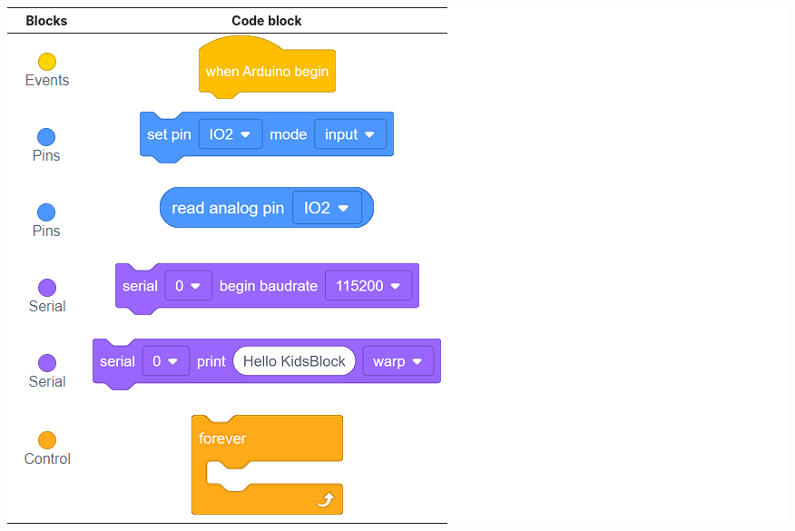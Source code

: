 |            Blocks             |              Code block               |
| :---------------------------: | :-----------------------------------: |
|  ![图片不存在](media/b235f1924c2c2c6201df43967b104116.png)  |       ![图片不存在](media/7b373bcabc1aed5fc0b05092679a22fa.png)       |
|       ![图片不存在](media/P.png)       |     ![图片不存在](media/setmode.png)     |
|       ![图片不存在](media/P.png)       |  ![图片不存在](media/readanalog.png)  |
|  ![图片不存在](media/Serial.png)  | ![图片不存在](media/serialbegin.png) |
|  ![图片不存在](media/Serial.png)  | ![图片不存在](media/serialprint.png) |
| ![图片不存在](media/2d9bb68a76d6f85e82282e3b4833b446.png) |     ![图片不存在](media/27ff2f64a99f85b0f74de875ad5572ec.png)     |